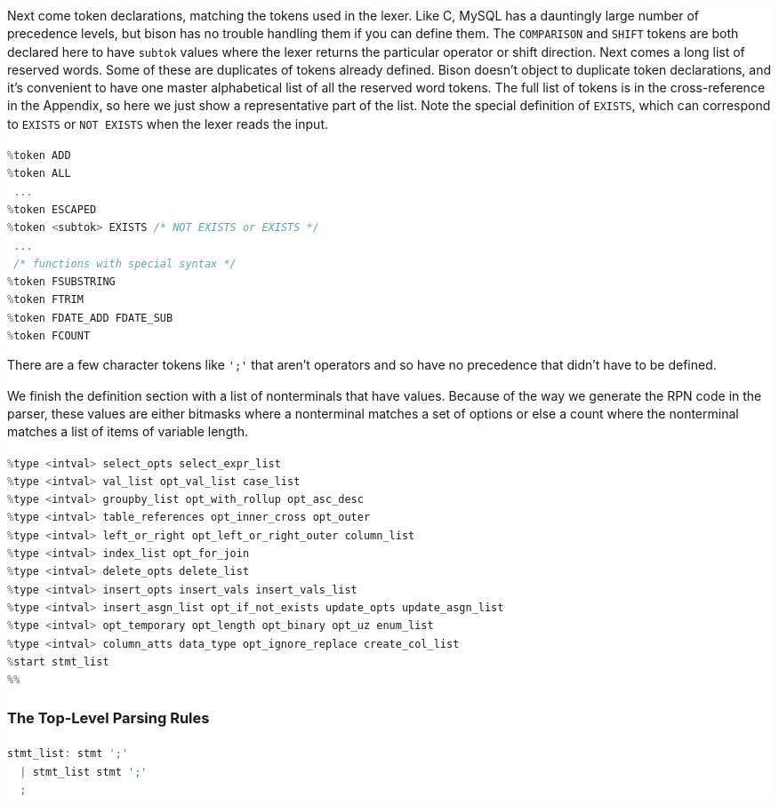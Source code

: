 Next come token declarations, matching the tokens used in the lexer. Like C, MySQL has a dauntingly large number of precedence levels, but bison has no trouble handling them if you can define them. The `COMPARISON` and `SHIFT` tokens are both declared here to have `subtok` values where the lexer returns the particular operator or shift direction. Next comes a long list of reserved words. Some of these are duplicates of tokens already defined. Bison doesn’t object to duplicate token declarations, and it’s convenient to have one master alphabetical list of all the reserved word tokens. The full list of tokens is in the cross-reference in the Appendix, so here we just show a representative part of the list. Note the special definition of `EXISTS`, which can correspond to `EXISTS` or `NOT EXISTS` when the lexer reads the input.

```c
%token ADD
%token ALL
 ...
%token ESCAPED
%token <subtok> EXISTS /* NOT EXISTS or EXISTS */
 ...
 /* functions with special syntax */
%token FSUBSTRING
%token FTRIM
%token FDATE_ADD FDATE_SUB
%token FCOUNT
```

There are a few character tokens like `';'` that aren’t operators and so have no precedence that didn’t have to be defined.

We finish the definition section with a list of nonterminals that have values. Because of the way we generate the RPN code in the parser, these values are either bitmasks where a nonterminal matches a set of options or else a count where the nonterminal matches a list of items of variable length.

```c
%type <intval> select_opts select_expr_list
%type <intval> val_list opt_val_list case_list
%type <intval> groupby_list opt_with_rollup opt_asc_desc
%type <intval> table_references opt_inner_cross opt_outer
%type <intval> left_or_right opt_left_or_right_outer column_list
%type <intval> index_list opt_for_join
%type <intval> delete_opts delete_list
%type <intval> insert_opts insert_vals insert_vals_list
%type <intval> insert_asgn_list opt_if_not_exists update_opts update_asgn_list
%type <intval> opt_temporary opt_length opt_binary opt_uz enum_list
%type <intval> column_atts data_type opt_ignore_replace create_col_list
%start stmt_list
%%
```

### The Top-Level Parsing Rules

```c
stmt_list: stmt ';'
  | stmt_list stmt ';'
  ;
```
